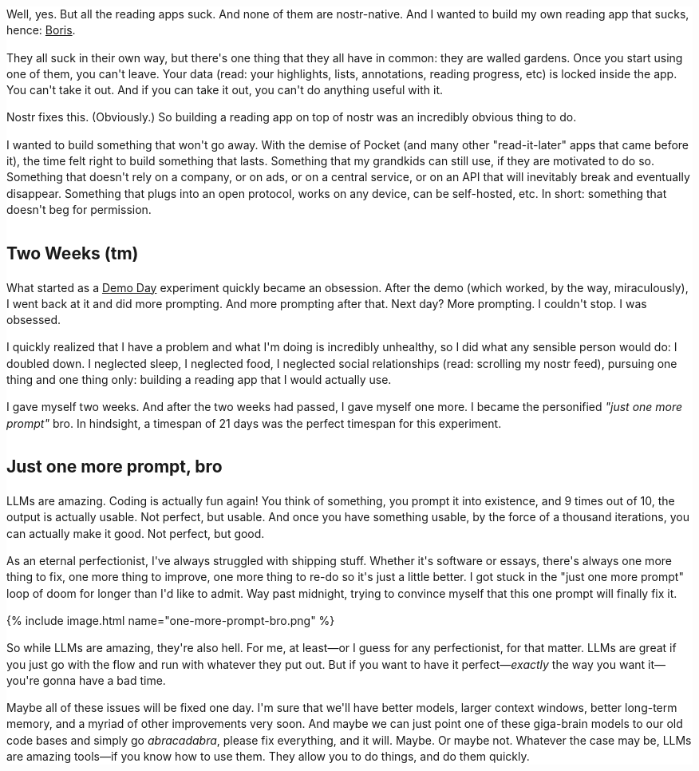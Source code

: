 Well, yes. But all the reading apps suck. And none of them are nostr-native. And I wanted to build my own reading app that sucks, hence: [Boris](https://www.readwithboris.com/).

They all suck in their own way, but there's one thing that they all have in common: they are walled gardens. Once you start using one of them, you can't leave. Your data (read: your highlights, lists, annotations, reading progress, etc) is locked inside the app. You can't take it out. And if you can take it out, you can't do anything useful with it.

Nostr fixes this. (Obviously.) So building a reading app on top of nostr was an incredibly obvious thing to do.

I wanted to build something that won't go away. With the demise of Pocket (and many other "read-it-later" apps that came before it), the time felt right to build something that lasts. Something that my grandkids can still use, if they are motivated to do so. Something that doesn't rely on a company, or on ads, or on a central service, or on an API that will inevitably break and eventually disappear. Something that plugs into an open protocol, works on any device, can be self-hosted, etc. In short: something that doesn't beg for permission.

## Two Weeks (tm)

What started as a [Demo Day](https://sovereignengineering.io/loop#friday-demo-day) experiment quickly became an obsession. After the demo (which worked, by the way, miraculously), I went back at it and did more prompting. And more prompting after that. Next day? More prompting. I couldn't stop. I was obsessed.

I quickly realized that I have a problem and what I'm doing is incredibly unhealthy, so I did what any sensible person would do: I doubled down. I neglected sleep, I neglected food, I neglected social relationships (read: scrolling my nostr feed), pursuing one thing and one thing only: building a reading app that I would actually use.

I gave myself two weeks. And after the two weeks had passed, I gave myself one more. I became the personified *"just one more prompt"* bro. In hindsight, a timespan of 21 days was the perfect timespan for this experiment.

## Just one more prompt, bro

LLMs are amazing. Coding is actually fun again! You think of something, you prompt it into existence, and 9 times out of 10, the output is actually usable. Not perfect, but usable. And once you have something usable, by the force of a thousand iterations, you can actually make it good. Not perfect, but good.

As an eternal perfectionist, I've always struggled with shipping stuff. Whether it's software or essays, there's always one more thing to fix, one more thing to improve, one more thing to re-do so it's just a little better. I got stuck in the "just one more prompt" loop of doom for longer than I'd like to admit. Way past midnight, trying to convince myself that this one prompt will finally fix it.

{% include image.html name="one-more-prompt-bro.png" %}

So while LLMs are amazing, they're also hell. For me, at least—or I guess for any perfectionist, for that matter. LLMs are great if you just go with the flow and run with whatever they put out.  But if you want to have it perfect—*exactly* the way you want it—you're gonna have a bad time.

Maybe all of these issues will be fixed one day. I'm sure that we'll have better models, larger context windows, better long-term memory, and a myriad of other improvements very soon. And maybe we can just point one of these giga-brain models to our old code bases and simply go *abracadabra*, please fix everything, and it will. Maybe. Or maybe not. Whatever the case may be, LLMs are amazing tools—if you know how to use them. They allow you to do things, and do them quickly.
